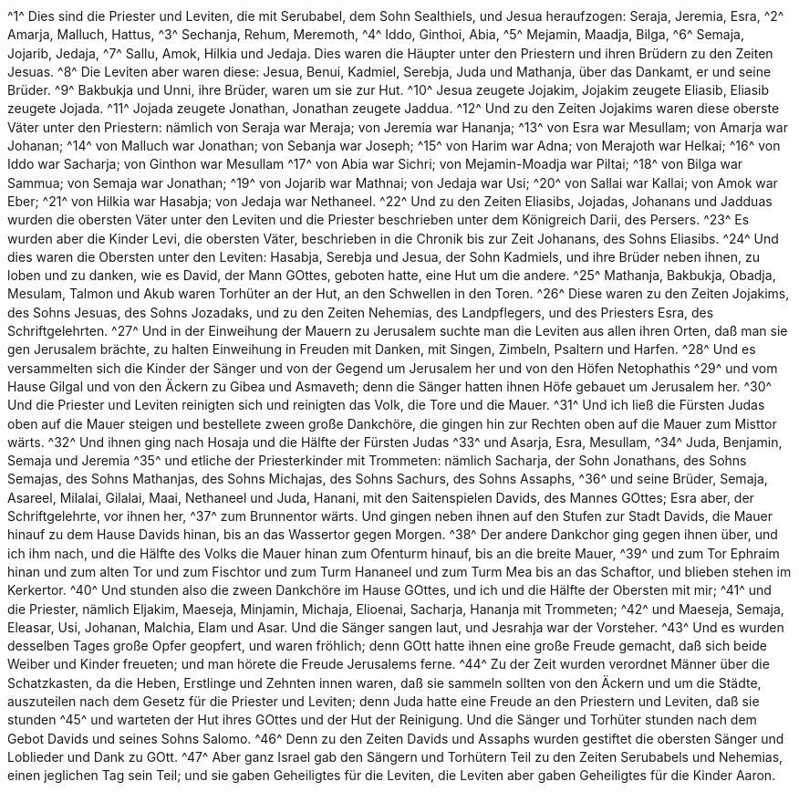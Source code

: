 ^1^ Dies sind die Priester und Leviten, die mit Serubabel, dem Sohn Sealthiels, und Jesua heraufzogen: Seraja, Jeremia, Esra, ^2^ Amarja, Malluch, Hattus, ^3^ Sechanja, Rehum, Meremoth, ^4^ Iddo, Ginthoi, Abia, ^5^ Mejamin, Maadja, Bilga, ^6^ Semaja, Jojarib, Jedaja, ^7^ Sallu, Amok, Hilkia und Jedaja. Dies waren die Häupter unter den Priestern und ihren Brüdern zu den Zeiten Jesuas. ^8^ Die Leviten aber waren diese: Jesua, Benui, Kadmiel, Serebja, Juda und Mathanja, über das Dankamt, er und seine Brüder. ^9^ Bakbukja und Unni, ihre Brüder, waren um sie zur Hut. ^10^ Jesua zeugete Jojakim, Jojakim zeugete Eliasib, Eliasib zeugete Jojada. ^11^ Jojada zeugete Jonathan, Jonathan zeugete Jaddua. ^12^ Und zu den Zeiten Jojakims waren diese oberste Väter unter den Priestern: nämlich von Seraja war Meraja; von Jeremia war Hananja; ^13^ von Esra war Mesullam; von Amarja war Johanan; ^14^ von Malluch war Jonathan; von Sebanja war Joseph; ^15^ von Harim war Adna; von Merajoth war Helkai; ^16^ von Iddo war Sacharja; von Ginthon war Mesullam ^17^ von Abia war Sichri; von Mejamin-Moadja war Piltai; ^18^ von Bilga war Sammua; von Semaja war Jonathan; ^19^ von Jojarib war Mathnai; von Jedaja war Usi; ^20^ von Sallai war Kallai; von Amok war Eber; ^21^ von Hilkia war Hasabja; von Jedaja war Nethaneel. ^22^ Und zu den Zeiten Eliasibs, Jojadas, Johanans und Jadduas wurden die obersten Väter unter den Leviten und die Priester beschrieben unter dem Königreich Darii, des Persers. ^23^ Es wurden aber die Kinder Levi, die obersten Väter, beschrieben in die Chronik bis zur Zeit Johanans, des Sohns Eliasibs. ^24^ Und dies waren die Obersten unter den Leviten: Hasabja, Serebja und Jesua, der Sohn Kadmiels, und ihre Brüder neben ihnen, zu loben und zu danken, wie es David, der Mann GOttes, geboten hatte, eine Hut um die andere. ^25^ Mathanja, Bakbukja, Obadja, Mesulam, Talmon und Akub waren Torhüter an der Hut, an den Schwellen in den Toren. ^26^ Diese waren zu den Zeiten Jojakims, des Sohns Jesuas, des Sohns Jozadaks, und zu den Zeiten Nehemias, des Landpflegers, und des Priesters Esra, des Schriftgelehrten. ^27^ Und in der Einweihung der Mauern zu Jerusalem suchte man die Leviten aus allen ihren Orten, daß man sie gen Jerusalem brächte, zu halten Einweihung in Freuden mit Danken, mit Singen, Zimbeln, Psaltern und Harfen. ^28^ Und es versammelten sich die Kinder der Sänger und von der Gegend um Jerusalem her und von den Höfen Netophathis ^29^ und vom Hause Gilgal und von den Äckern zu Gibea und Asmaveth; denn die Sänger hatten ihnen Höfe gebauet um Jerusalem her. ^30^ Und die Priester und Leviten reinigten sich und reinigten das Volk, die Tore und die Mauer. ^31^ Und ich ließ die Fürsten Judas oben auf die Mauer steigen und bestellete zween große Dankchöre, die gingen hin zur Rechten oben auf die Mauer zum Misttor wärts. ^32^ Und ihnen ging nach Hosaja und die Hälfte der Fürsten Judas ^33^ und Asarja, Esra, Mesullam, ^34^ Juda, Benjamin, Semaja und Jeremia ^35^ und etliche der Priesterkinder mit Trommeten: nämlich Sacharja, der Sohn Jonathans, des Sohns Semajas, des Sohns Mathanjas, des Sohns Michajas, des Sohns Sachurs, des Sohns Assaphs, ^36^ und seine Brüder, Semaja, Asareel, Milalai, Gilalai, Maai, Nethaneel und Juda, Hanani, mit den Saitenspielen Davids, des Mannes GOttes; Esra aber, der Schriftgelehrte, vor ihnen her, ^37^ zum Brunnentor wärts. Und gingen neben ihnen auf den Stufen zur Stadt Davids, die Mauer hinauf zu dem Hause Davids hinan, bis an das Wassertor gegen Morgen. ^38^ Der andere Dankchor ging gegen ihnen über, und ich ihm nach, und die Hälfte des Volks die Mauer hinan zum Ofenturm hinauf, bis an die breite Mauer, ^39^ und zum Tor Ephraim hinan und zum alten Tor und zum Fischtor und zum Turm Hananeel und zum Turm Mea bis an das Schaftor, und blieben stehen im Kerkertor. ^40^ Und stunden also die zween Dankchöre im Hause GOttes, und ich und die Hälfte der Obersten mit mir; ^41^ und die Priester, nämlich Eljakim, Maeseja, Minjamin, Michaja, Elioenai, Sacharja, Hananja mit Trommeten; ^42^ und Maeseja, Semaja, Eleasar, Usi, Johanan, Malchia, Elam und Asar. Und die Sänger sangen laut, und Jesrahja war der Vorsteher. ^43^ Und es wurden desselben Tages große Opfer geopfert, und waren fröhlich; denn GOtt hatte ihnen eine große Freude gemacht, daß sich beide Weiber und Kinder freueten; und man hörete die Freude Jerusalems ferne. ^44^ Zu der Zeit wurden verordnet Männer über die Schatzkasten, da die Heben, Erstlinge und Zehnten innen waren, daß sie sammeln sollten von den Äckern und um die Städte, auszuteilen nach dem Gesetz für die Priester und Leviten; denn Juda hatte eine Freude an den Priestern und Leviten, daß sie stunden ^45^ und warteten der Hut ihres GOttes und der Hut der Reinigung. Und die Sänger und Torhüter stunden nach dem Gebot Davids und seines Sohns Salomo. ^46^ Denn zu den Zeiten Davids und Assaphs wurden gestiftet die obersten Sänger und Loblieder und Dank zu GOtt. ^47^ Aber ganz Israel gab den Sängern und Torhütern Teil zu den Zeiten Serubabels und Nehemias, einen jeglichen Tag sein Teil; und sie gaben Geheiligtes für die Leviten, die Leviten aber gaben Geheiligtes für die Kinder Aaron.
